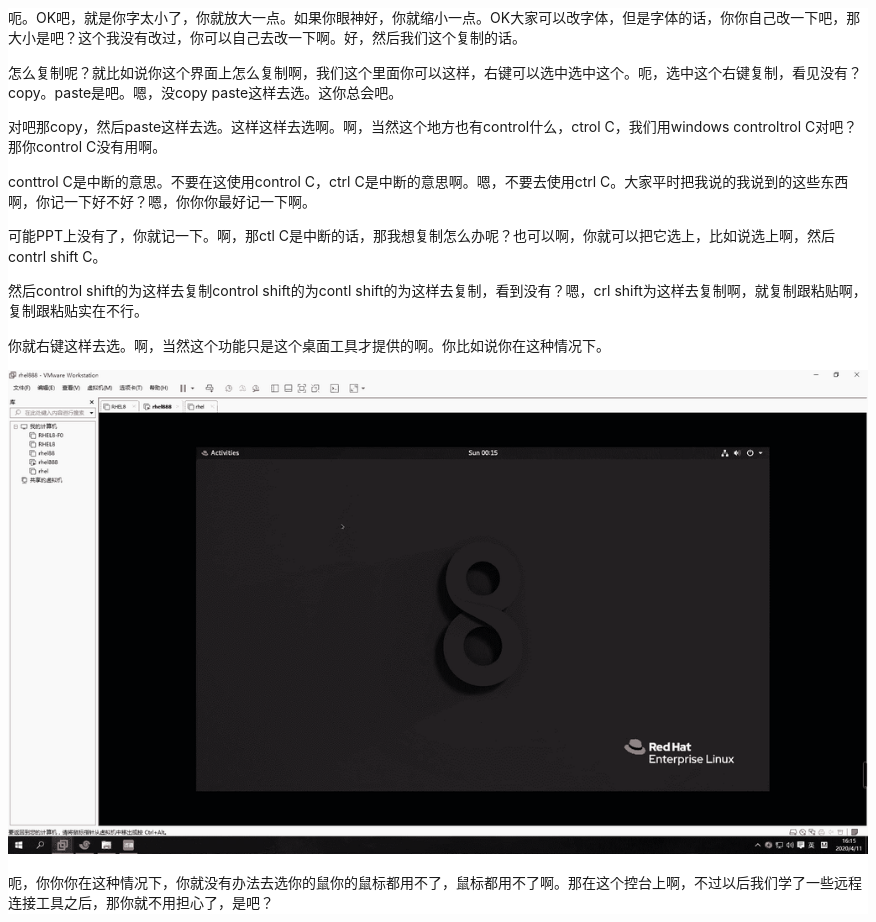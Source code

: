 呃。OK吧，就是你字太小了，你就放大一点。如果你眼神好，你就缩小一点。OK大家可以改字体，但是字体的话，你你自己改一下吧，那大小是吧？这个我没有改过，你可以自己去改一下啊。好，然后我们这个复制的话。

怎么复制呢？就比如说你这个界面上怎么复制啊，我们这个里面你可以这样，右键可以选中选中这个。呃，选中这个右键复制，看见没有？copy。paste是吧。嗯，没copy paste这样去选。这你总会吧。

对吧那copy，然后paste这样去选。这样这样去选啊。啊，当然这个地方也有control什么，ctrol C，我们用windows controltrol C对吧？那你control C没有用啊。

conttrol C是中断的意思。不要在这使用control C，ctrl C是中断的意思啊。嗯，不要去使用ctrl C。大家平时把我说的我说到的这些东西啊，你记一下好不好？嗯，你你你最好记一下啊。

可能PPT上没有了，你就记一下。啊，那ctl C是中断的话，那我想复制怎么办呢？也可以啊，你就可以把它选上，比如说选上啊，然后contrl shift C。

然后control shift的为这样去复制control shift的为contl shift的为这样去复制，看到没有？嗯，crl shift为这样去复制啊，就复制跟粘贴啊，复制跟粘贴实在不行。

你就右键这样去选。啊，当然这个功能只是这个桌面工具才提供的啊。你比如说你在这种情况下。

![](img/900d03c851c7fab30cec313cf7b267f6_78.png)

呃，你你你在这种情况下，你就没有办法去选你的鼠你的鼠标都用不了，鼠标都用不了啊。那在这个控台上啊，不过以后我们学了一些远程连接工具之后，那你就不用担心了，是吧？


